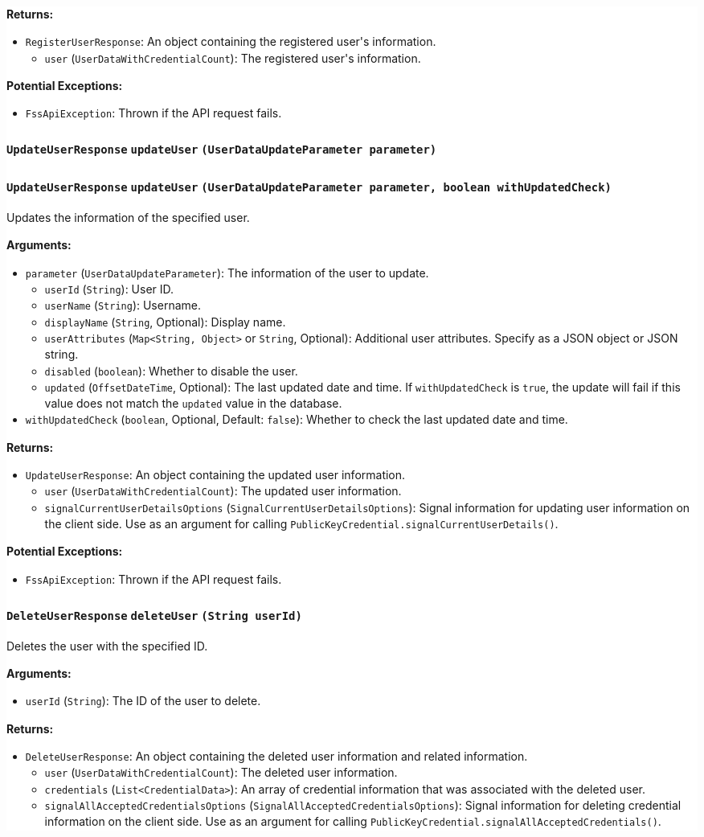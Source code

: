 **Returns:**

*   `RegisterUserResponse`: An object containing the registered user's information.
    *   `user` (`UserDataWithCredentialCount`): The registered user's information.

**Potential Exceptions:**

*   `FssApiException`: Thrown if the API request fails.

### `UpdateUserResponse` `updateUser` `(UserDataUpdateParameter parameter)`
### `UpdateUserResponse` `updateUser` `(UserDataUpdateParameter parameter, boolean withUpdatedCheck)`

Updates the information of the specified user.

**Arguments:**

*   `parameter` (`UserDataUpdateParameter`): The information of the user to update.
    *   `userId` (`String`): User ID.
    *   `userName` (`String`): Username.
    *   `displayName` (`String`, Optional): Display name.
    *   `userAttributes` (`Map<String, Object>` or `String`, Optional): Additional user attributes. Specify as a JSON object or JSON string.
    *   `disabled` (`boolean`): Whether to disable the user.
    *   `updated` (`OffsetDateTime`, Optional): The last updated date and time. If `withUpdatedCheck` is `true`, the update will fail if this value does not match the `updated` value in the database.
*   `withUpdatedCheck` (`boolean`, Optional, Default: `false`): Whether to check the last updated date and time.

**Returns:**

*   `UpdateUserResponse`: An object containing the updated user information.
    *   `user` (`UserDataWithCredentialCount`): The updated user information.
    *   `signalCurrentUserDetailsOptions` (`SignalCurrentUserDetailsOptions`): Signal information for updating user information on the client side. Use as an argument for calling `PublicKeyCredential.signalCurrentUserDetails()`.

**Potential Exceptions:**

*   `FssApiException`: Thrown if the API request fails.

### `DeleteUserResponse` `deleteUser` `(String userId)`

Deletes the user with the specified ID.

**Arguments:**

*   `userId` (`String`): The ID of the user to delete.

**Returns:**

*   `DeleteUserResponse`: An object containing the deleted user information and related information.
    *   `user` (`UserDataWithCredentialCount`): The deleted user information.
    *   `credentials` (`List<CredentialData>`): An array of credential information that was associated with the deleted user.
    *   `signalAllAcceptedCredentialsOptions` (`SignalAllAcceptedCredentialsOptions`): Signal information for deleting credential information on the client side. Use as an argument for calling `PublicKeyCredential.signalAllAcceptedCredentials()`.
